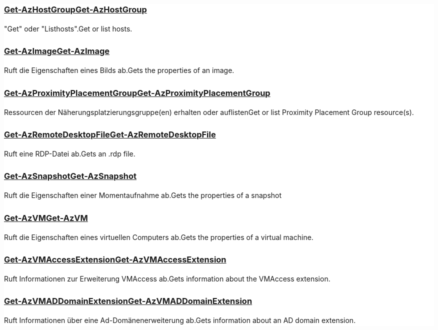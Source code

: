 ### [<span data-ttu-id="b8f33-169">Get-AzHostGroup</span><span class="sxs-lookup"><span data-stu-id="b8f33-169">Get-AzHostGroup</span></span>](Get-AzHostGroup.md)
<span data-ttu-id="b8f33-170">"Get" oder "Listhosts".</span><span class="sxs-lookup"><span data-stu-id="b8f33-170">Get or list hosts.</span></span>

### [<span data-ttu-id="b8f33-171">Get-AzImage</span><span class="sxs-lookup"><span data-stu-id="b8f33-171">Get-AzImage</span></span>](Get-AzImage.md)
<span data-ttu-id="b8f33-172">Ruft die Eigenschaften eines Bilds ab.</span><span class="sxs-lookup"><span data-stu-id="b8f33-172">Gets the properties of an image.</span></span>

### [<span data-ttu-id="b8f33-173">Get-AzProximityPlacementGroup</span><span class="sxs-lookup"><span data-stu-id="b8f33-173">Get-AzProximityPlacementGroup</span></span>](Get-AzProximityPlacementGroup.md)
<span data-ttu-id="b8f33-174">Ressourcen der Näherungsplatzierungsgruppe(en) erhalten oder auflisten</span><span class="sxs-lookup"><span data-stu-id="b8f33-174">Get or list Proximity Placement Group resource(s).</span></span>

### [<span data-ttu-id="b8f33-175">Get-AzRemoteDesktopFile</span><span class="sxs-lookup"><span data-stu-id="b8f33-175">Get-AzRemoteDesktopFile</span></span>](Get-AzRemoteDesktopFile.md)
<span data-ttu-id="b8f33-176">Ruft eine RDP-Datei ab.</span><span class="sxs-lookup"><span data-stu-id="b8f33-176">Gets an .rdp file.</span></span>

### [<span data-ttu-id="b8f33-177">Get-AzSnapshot</span><span class="sxs-lookup"><span data-stu-id="b8f33-177">Get-AzSnapshot</span></span>](Get-AzSnapshot.md)
<span data-ttu-id="b8f33-178">Ruft die Eigenschaften einer Momentaufnahme ab.</span><span class="sxs-lookup"><span data-stu-id="b8f33-178">Gets the properties of a snapshot</span></span>

### [<span data-ttu-id="b8f33-179">Get-AzVM</span><span class="sxs-lookup"><span data-stu-id="b8f33-179">Get-AzVM</span></span>](Get-AzVM.md)
<span data-ttu-id="b8f33-180">Ruft die Eigenschaften eines virtuellen Computers ab.</span><span class="sxs-lookup"><span data-stu-id="b8f33-180">Gets the properties of a virtual machine.</span></span>

### [<span data-ttu-id="b8f33-181">Get-AzVMAccessExtension</span><span class="sxs-lookup"><span data-stu-id="b8f33-181">Get-AzVMAccessExtension</span></span>](Get-AzVMAccessExtension.md)
<span data-ttu-id="b8f33-182">Ruft Informationen zur Erweiterung VMAccess ab.</span><span class="sxs-lookup"><span data-stu-id="b8f33-182">Gets information about the VMAccess extension.</span></span>

### [<span data-ttu-id="b8f33-183">Get-AzVMADDomainExtension</span><span class="sxs-lookup"><span data-stu-id="b8f33-183">Get-AzVMADDomainExtension</span></span>](Get-AzVMADDomainExtension.md)
<span data-ttu-id="b8f33-184">Ruft Informationen über eine Ad-Domänenerweiterung ab.</span><span class="sxs-lookup"><span data-stu-id="b8f33-184">Gets information about an AD domain extension.</span></span>
